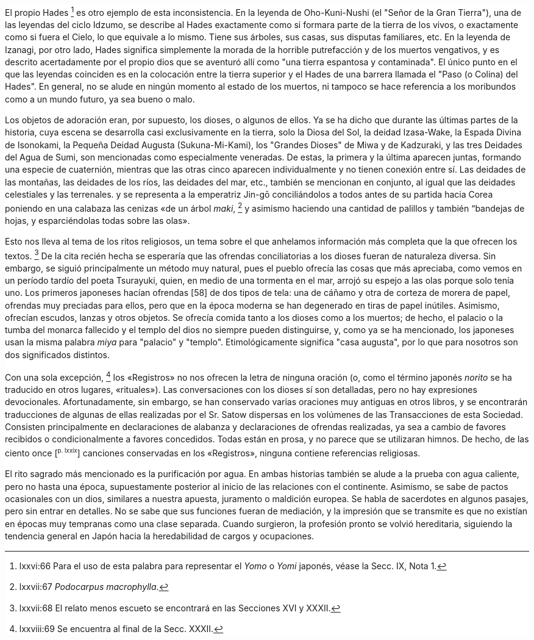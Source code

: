 El propio Hades [^65] es otro ejemplo de esta inconsistencia. En la leyenda de Oho-Kuni-Nushi (el "Señor de la Gran Tierra"), una de las leyendas del ciclo Idzumo, se describe al Hades exactamente como si formara parte de la tierra de los vivos, o exactamente como si fuera el Cielo, lo que equivale a lo mismo. Tiene sus árboles, sus casas, sus disputas familiares, etc. En la leyenda de Izanagi, por otro lado, Hades significa simplemente la morada de la horrible putrefacción y de los muertos vengativos, y es descrito acertadamente por el propio dios que se aventuró allí como "una tierra espantosa y contaminada". El único punto en el que las leyendas coinciden es en la colocación entre la tierra superior y el Hades de una barrera llamada el "Paso (o Colina) del Hades". En general, no se alude en ningún momento al estado de los muertos, ni tampoco se hace referencia a los moribundos como a un mundo futuro, ya sea bueno o malo.

Los objetos de adoración eran, por supuesto, los dioses, o algunos de ellos. Ya se ha dicho que durante las últimas partes de la historia, cuya escena se desarrolla casi exclusivamente en la tierra, solo la Diosa del Sol, la deidad Izasa-Wake, la Espada Divina de Isonokami, la Pequeña Deidad Augusta (Sukuna-Mi-Kami), los "Grandes Dioses" de Miwa y de Kadzuraki, y las tres Deidades del Agua de Sumi, son mencionadas como especialmente veneradas. De estas, la primera y la última aparecen juntas, formando una especie de cuaternión, mientras que las otras cinco aparecen individualmente y no tienen conexión entre sí. Las deidades de las montañas, las deidades de los ríos, las deidades del mar, etc., también se mencionan en conjunto, al igual que las deidades celestiales y las terrenales. y se representa a la emperatriz Jin-gō conciliándolos a todos antes de su partida hacia Corea poniendo en una calabaza las cenizas «de un árbol _maki_, [^66] y asimismo haciendo una cantidad de palillos y también “bandejas de hojas, y esparciéndolas todas sobre las olas».

Esto nos lleva al tema de los ritos religiosos, un tema sobre el que anhelamos información más completa que la que ofrecen los textos. [^67] De la cita recién hecha se esperaría que las ofrendas conciliatorias a los dioses fueran de naturaleza diversa. Sin embargo, se siguió principalmente un método muy natural, pues el pueblo ofrecía las cosas que más apreciaba, como vemos en un período tardío del poeta Tsurayuki, quien, en medio de una tormenta en el mar, arrojó su espejo a las olas porque solo tenía uno. Los primeros japoneses hacían ofrendas [58] de dos tipos de tela: una de cáñamo y otra de corteza de morera de papel, ofrendas muy preciadas para ellos, pero que en la época moderna se han degenerado en tiras de papel inútiles. Asimismo, ofrecían escudos, lanzas y otros objetos. Se ofrecía comida tanto a los dioses como a los muertos; de hecho, el palacio o la tumba del monarca fallecido y el templo del dios no siempre pueden distinguirse, y, como ya se ha mencionado, los japoneses usan la misma palabra _miya_ para "palacio" y "templo". Etimológicamente significa "casa augusta", por lo que para nosotros son dos significados distintos.

Con una sola excepción, [^68] los «Registros» no nos ofrecen la letra de ninguna oración (o, como el término japonés _norito_ se ha traducido en otros lugares, «rituales»). Las conversaciones con los dioses sí son detalladas, pero no hay expresiones devocionales. Afortunadamente, sin embargo, se han conservado varias oraciones muy antiguas en otros libros, y se encontrarán traducciones de algunas de ellas realizadas por el Sr. Satow dispersas en los volúmenes de las Transacciones de esta Sociedad. Consisten principalmente en declaraciones de alabanza y declaraciones de ofrendas realizadas, ya sea a cambio de favores recibidos o condicionalmente a favores concedidos. Todas están en prosa, y no parece que se utilizaran himnos. De hecho, de las ciento once <span id="plxxix">[<sup><small>p. lxxix</small></sup>]</span> canciones conservadas en los «Registros», ninguna contiene referencias religiosas.

El rito sagrado más mencionado es la purificación por agua. En ambas historias también se alude a la prueba con agua caliente, pero no hasta una época, supuestamente posterior al inicio de las relaciones con el continente. Asimismo, se sabe de pactos ocasionales con un dios, similares a nuestra apuesta, juramento o maldición europea. Se habla de sacerdotes en algunos pasajes, pero sin entrar en detalles. No se sabe que sus funciones fueran de mediación, y la impresión que se transmite es que no existían en épocas muy tempranas como una clase separada. Cuando surgieron, la profesión pronto se volvió hereditaria, siguiendo la tendencia general en Japón hacia la heredabilidad de cargos y ocupaciones.


[^56]: lix:57 Los caracteres chinos utilizados para escribir esta palabra son ![](/image/book/Shintoism/The_Kojiki/i05900.jpg), que significan el «Camino de los Dioses». El término fue adoptado para distinguir las antiguas creencias nativas del budismo y el confucianismo.
[^57]: lxii:58 _Conf_. p. xvii, último párrafo para el sentido modificado en el que únicamente la palabra «deificación» puede usarse al hablar del culto japonés primitivo.
[^58]: lxv:59 En la Secc. XXVII, donde se menciona por primera vez a esta deidad, se le llama _Sukuna Biko-Na-no-Kami_, el «Pequeño Príncipe, la Deidad Renombrada».
[^59]: lxvi:60 Véase el Apéndice II.
[^60]: lxviii:61 ![](/image/book/Shintoism/The_Kojiki/i06800.jpg).
[^61]: lxx:62 Como muestra de la flexibilidad de su sistema, se recomienda al lector familiarizado con el idioma y las leyendas japonesas que lea atentamente las páginas 13-24 del vol. I de «_Ko Shi Tsū_» de Arawi Hakuseki ( ![](/image/book/Shintoism/The_Kojiki/i07000.jpg)), donde se aplica una elaborada interpretación racionalista a la historia de los amores de Izanagi e Izanami. Resulta divertido por su misma gravedad, y resulta difícil creer que el escritor hablara en serio al escribirlo.
[^62]: lxxii:63 El libro del Sr. Takahashi Gorō al que se alude aquí es su «Shintō Discussed Afresh».
[^63]: lxxiii:64 _Es decir_ el emperador Jim-mu,—_ten-nō_, escrito ![](/image/book/Shintoism/The_Kojiki/i07300.jpg), siendo simplemente la palabra sinico-japonesa para «emperador».
[^64]: lxxiii:65 15.º día de la 11.ª luna del 5.º año de Meiji.
[^65]: lxxvi:66 Para el uso de esta palabra para representar el _Yomo_ o _Yomi_ japonés, véase la Secc. IX, Nota 1.
[^66]: lxxvii:67 _Podocarpus macrophylla_.
[^67]: lxxvii:68 El relato menos escueto se encontrará en las Secciones XVI y XXXII.
[^68]: lxxviii:69 Se encuentra al final de la Secc. XXXII.
[^69]: lxxix:70 En la leyenda de Jim-mu encontramos la forma más común de la superstición, que considera de mala suerte ir de Oeste a Este, lo cual es contrario a la trayectoria del sol. En la Secc. CLIII, por otro lado, se critica al emperador Yū-riaku por actuar precisamente al revés, es decir, por ir de Este a Oeste (p. lxxx), es decir, de espaldas al sol. La idea es la misma, aunque su aplicación práctica puede diferir diametralmente, siendo la objeción fundamental ir contra el sol, independientemente de cómo se interprete la palabra contra, a o alguna expresión similar.
[^70]: lxxx:71 Véase Seccs. XXXIX a XLI. Para el «Sable que reprime las hierbas», véase Sectas; XVIII y LXXXII, y siguientes. secuencia_
[^71]: lxxxii:72 General El Género, citado por Sir Edward Reed.
[^72]: lxxxvi:73 ![](/image/book/Shintoism/The_Kojiki/i08603.jpg).
[^73]: lxxxix:74 _Es decir_ la Alta Augusta Deidad Productora Maravillosa. Es el segundo personaje divino cuyo nacimiento se menciona en los Registros (véase Secc. I, Nota 5). En la historia de la creación que se narra en las Crónicas, solo aparece en un relato.
[^74]: lxxxix:75 La sección XXXVII es un buen ejemplo de la tercera de estas categorías. Para un mito elaborado basado en el nombre de un lugar, véase la sección LXV. Se encuentran ejemplos menores en las secciones XLIV, LXV y LXXIII.
[^75]: xci:76 Véase Seccs. LXXIX-XCI.
[^76]: xcii:77 Véase esta leyenda tal como se menciona por primera vez en las Secciones XL y XLI, y posteriormente en un contexto completamente distinto en la Sec. CXVI. La forma en que «Un relato» de las «Crónicas del Japón» narra los estragos causados ​​en los campos de la Diosa del Sol por su hermano, la «Deidad Masculina Impetuosa», podría justificar la opinión de que se trata de la misma historia en otra forma. La leyenda es, sin duda, muy importante.
[^77]: xcii:78 El Sr. Ernest Satow llamó la atención del traductor sobre la inconsistencia de estas fechas.
[^78]: xciii:79 Véase Secc. XXIX, Nota 16.
[^79]: xcvii:80 Dr. Tylor en su «Antropología», Cap. XV.
[^80]: xcviii:81 Los nombres en versalitas son aquellos por los que los autores (o compiladores) son más conocidos, y suelen ser su apellido o nombre personal. Sin embargo, el uso del japonés es muy fluctuante y permite, además, el uso de diversos seudónimos. Así, Motowori no solo se menciona a menudo por su nombre personal, Norinaga, sino también con la designación de Suzunoya no Ushi, Mabuchi con la designación de Agatawi no Ushi, etc.